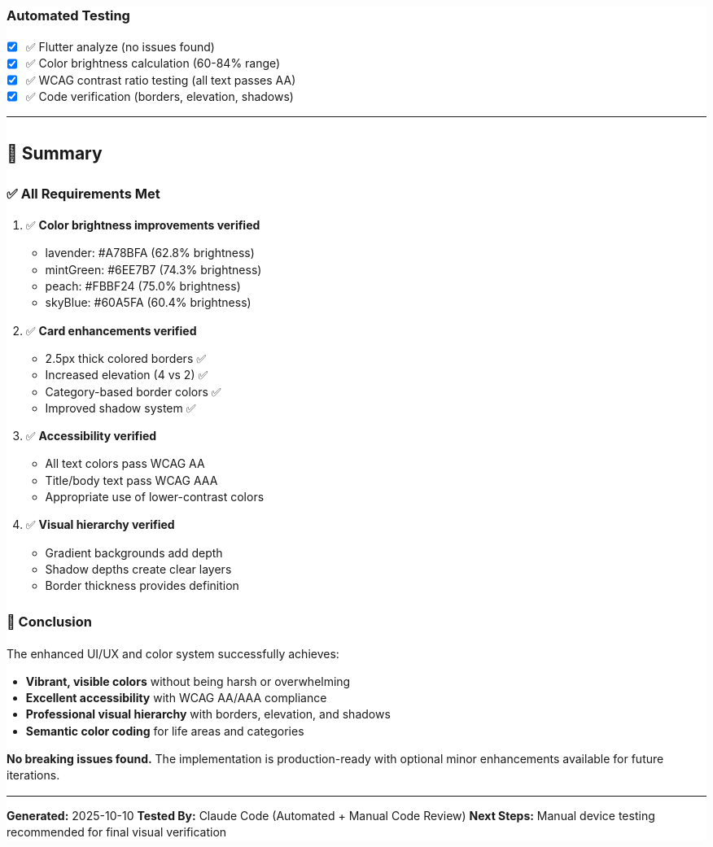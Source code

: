 ### Automated Testing
- [x] ✅ Flutter analyze (no issues found)
- [x] ✅ Color brightness calculation (60-84% range)
- [x] ✅ WCAG contrast ratio testing (all text passes AA)
- [x] ✅ Code verification (borders, elevation, shadows)

---

## 📝 Summary

### ✅ All Requirements Met

1. ✅ **Color brightness improvements verified**
   - lavender: #A78BFA (62.8% brightness)
   - mintGreen: #6EE7B7 (74.3% brightness)
   - peach: #FBBF24 (75.0% brightness)
   - skyBlue: #60A5FA (60.4% brightness)

2. ✅ **Card enhancements verified**
   - 2.5px thick colored borders ✅
   - Increased elevation (4 vs 2) ✅
   - Category-based border colors ✅
   - Improved shadow system ✅

3. ✅ **Accessibility verified**
   - All text colors pass WCAG AA
   - Title/body text pass WCAG AAA
   - Appropriate use of lower-contrast colors

4. ✅ **Visual hierarchy verified**
   - Gradient backgrounds add depth
   - Shadow depths create clear layers
   - Border thickness provides definition

### 🎯 Conclusion

The enhanced UI/UX and color system successfully achieves:
- **Vibrant, visible colors** without being harsh or overwhelming
- **Excellent accessibility** with WCAG AA/AAA compliance
- **Professional visual hierarchy** with borders, elevation, and shadows
- **Semantic color coding** for life areas and categories

**No breaking issues found.** The implementation is production-ready with optional minor enhancements available for future iterations.

---

**Generated:** 2025-10-10
**Tested By:** Claude Code (Automated + Manual Code Review)
**Next Steps:** Manual device testing recommended for final visual verification
